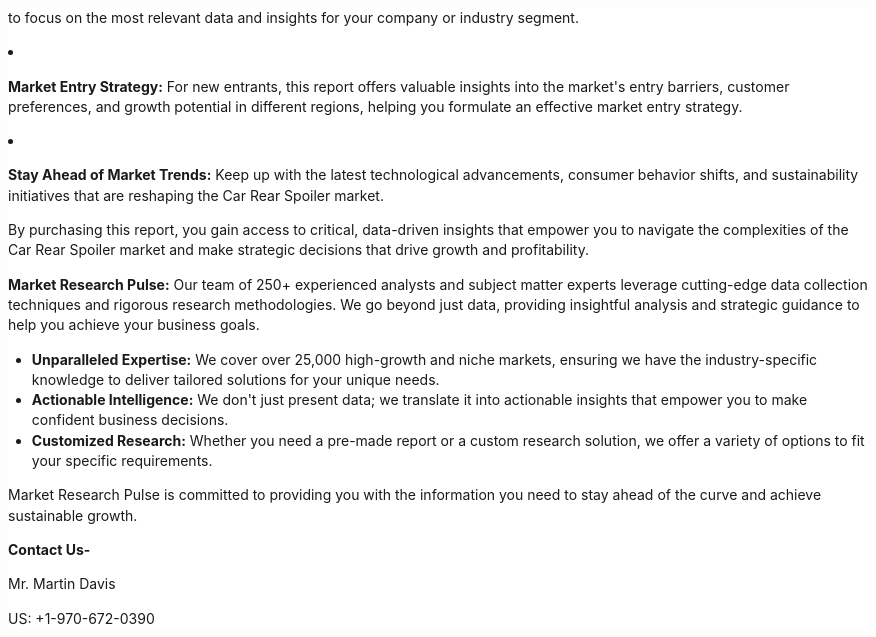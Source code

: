 to focus on the most relevant data and insights for your company or industry segment.</p></li><li><p><strong>Market Entry Strategy:</strong> For new entrants, this report offers valuable insights into the market's entry barriers, customer preferences, and growth potential in different regions, helping you formulate an effective market entry strategy.</p></li><li><p><strong>Stay Ahead of Market Trends:</strong> Keep up with the latest technological advancements, consumer behavior shifts, and sustainability initiatives that are reshaping the Car Rear Spoiler market.</p></li></ol><p>By purchasing this report, you gain access to critical, data-driven insights that empower you to navigate the complexities of the Car Rear Spoiler market and make strategic decisions that drive growth and profitability.</p><p><strong>Market Research Pulse:</strong>&nbsp;Our team of 250+ experienced analysts and subject matter experts leverage cutting-edge data collection techniques and rigorous research methodologies. We go beyond just data, providing insightful analysis and strategic guidance to help you achieve your business goals.</p><ul><li><strong>Unparalleled Expertise:</strong>&nbsp;We cover over 25,000 high-growth and niche markets, ensuring we have the industry-specific knowledge to deliver tailored solutions for your unique needs.</li><li><strong>Actionable Intelligence:</strong>&nbsp;We don't just present data; we translate it into actionable insights that empower you to make confident business decisions.</li><li><strong>Customized Research:</strong>&nbsp;Whether you need a pre-made report or a custom research solution, we offer a variety of options to fit your specific requirements.</li></ul><p>Market Research Pulse is committed to providing you with the information you need to stay ahead of the curve and achieve sustainable growth.</p><p><strong>Contact Us-</strong></p><p>Mr. Martin Davis</p><p>US: +1-970-672-0390</p>
